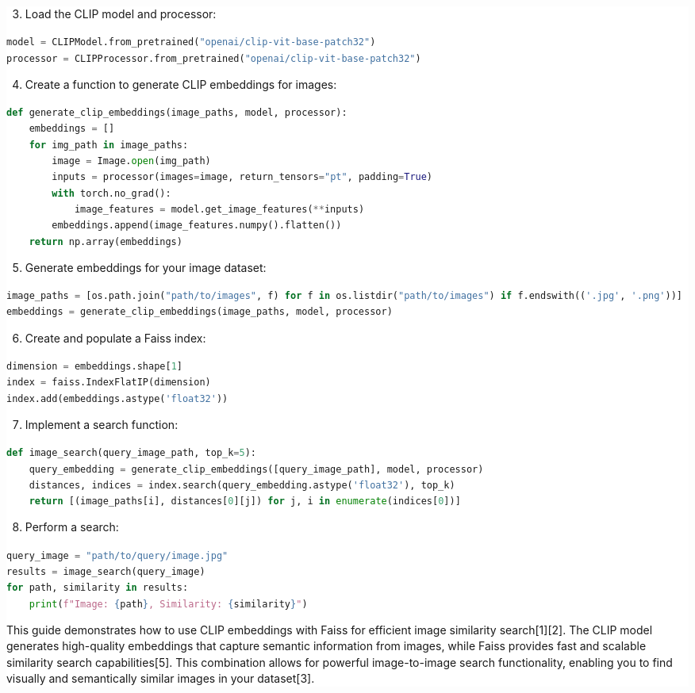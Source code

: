 3. Load the CLIP model and processor:

```python
model = CLIPModel.from_pretrained("openai/clip-vit-base-patch32")
processor = CLIPProcessor.from_pretrained("openai/clip-vit-base-patch32")
```

4. Create a function to generate CLIP embeddings for images:

```python
def generate_clip_embeddings(image_paths, model, processor):
    embeddings = []
    for img_path in image_paths:
        image = Image.open(img_path)
        inputs = processor(images=image, return_tensors="pt", padding=True)
        with torch.no_grad():
            image_features = model.get_image_features(**inputs)
        embeddings.append(image_features.numpy().flatten())
    return np.array(embeddings)
```

5. Generate embeddings for your image dataset:

```python
image_paths = [os.path.join("path/to/images", f) for f in os.listdir("path/to/images") if f.endswith(('.jpg', '.png'))]
embeddings = generate_clip_embeddings(image_paths, model, processor)
```

6. Create and populate a Faiss index:

```python
dimension = embeddings.shape[1]
index = faiss.IndexFlatIP(dimension)
index.add(embeddings.astype('float32'))
```

7. Implement a search function:

```python
def image_search(query_image_path, top_k=5):
    query_embedding = generate_clip_embeddings([query_image_path], model, processor)
    distances, indices = index.search(query_embedding.astype('float32'), top_k)
    return [(image_paths[i], distances[0][j]) for j, i in enumerate(indices[0])]
```

8. Perform a search:

```python
query_image = "path/to/query/image.jpg"
results = image_search(query_image)
for path, similarity in results:
    print(f"Image: {path}, Similarity: {similarity}")
```

This guide demonstrates how to use CLIP embeddings with Faiss for efficient image similarity search[1][2]. The CLIP model generates high-quality embeddings that capture semantic information from images, while Faiss provides fast and scalable similarity search capabilities[5]. This combination allows for powerful image-to-image search functionality, enabling you to find visually and semantically similar images in your dataset[3].

